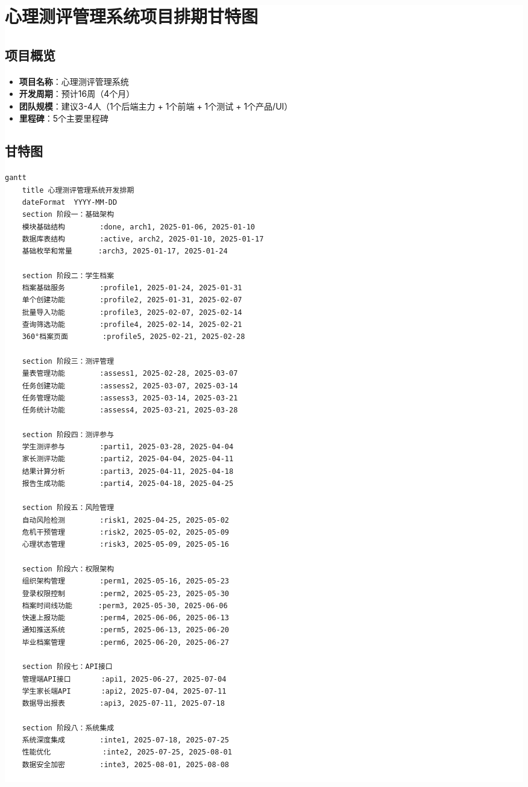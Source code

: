 # 心理测评管理系统项目排期甘特图

## 项目概览

- **项目名称**：心理测评管理系统
- **开发周期**：预计16周（4个月）
- **团队规模**：建议3-4人（1个后端主力 + 1个前端 + 1个测试 + 1个产品/UI）
- **里程碑**：5个主要里程碑

## 甘特图

```mermaid
gantt
    title 心理测评管理系统开发排期
    dateFormat  YYYY-MM-DD
    section 阶段一：基础架构
    模块基础结构        :done, arch1, 2025-01-06, 2025-01-10
    数据库表结构        :active, arch2, 2025-01-10, 2025-01-17
    基础枚举和常量      :arch3, 2025-01-17, 2025-01-24
    
    section 阶段二：学生档案
    档案基础服务        :profile1, 2025-01-24, 2025-01-31
    单个创建功能        :profile2, 2025-01-31, 2025-02-07
    批量导入功能        :profile3, 2025-02-07, 2025-02-14
    查询筛选功能        :profile4, 2025-02-14, 2025-02-21
    360°档案页面        :profile5, 2025-02-21, 2025-02-28
    
    section 阶段三：测评管理
    量表管理功能        :assess1, 2025-02-28, 2025-03-07
    任务创建功能        :assess2, 2025-03-07, 2025-03-14
    任务管理功能        :assess3, 2025-03-14, 2025-03-21
    任务统计功能        :assess4, 2025-03-21, 2025-03-28
    
    section 阶段四：测评参与
    学生测评参与        :parti1, 2025-03-28, 2025-04-04
    家长测评功能        :parti2, 2025-04-04, 2025-04-11
    结果计算分析        :parti3, 2025-04-11, 2025-04-18
    报告生成功能        :parti4, 2025-04-18, 2025-04-25
    
    section 阶段五：风险管理
    自动风险检测        :risk1, 2025-04-25, 2025-05-02
    危机干预管理        :risk2, 2025-05-02, 2025-05-09
    心理状态管理        :risk3, 2025-05-09, 2025-05-16
    
    section 阶段六：权限架构
    组织架构管理        :perm1, 2025-05-16, 2025-05-23
    登录权限控制        :perm2, 2025-05-23, 2025-05-30
    档案时间线功能      :perm3, 2025-05-30, 2025-06-06
    快速上报功能        :perm4, 2025-06-06, 2025-06-13
    通知推送系统        :perm5, 2025-06-13, 2025-06-20
    毕业档案管理        :perm6, 2025-06-20, 2025-06-27
    
    section 阶段七：API接口
    管理端API接口       :api1, 2025-06-27, 2025-07-04
    学生家长端API       :api2, 2025-07-04, 2025-07-11
    数据导出报表        :api3, 2025-07-11, 2025-07-18
    
    section 阶段八：系统集成
    系统深度集成        :inte1, 2025-07-18, 2025-07-25
    性能优化            :inte2, 2025-07-25, 2025-08-01
    数据安全加密        :inte3, 2025-08-01, 2025-08-08
    
```